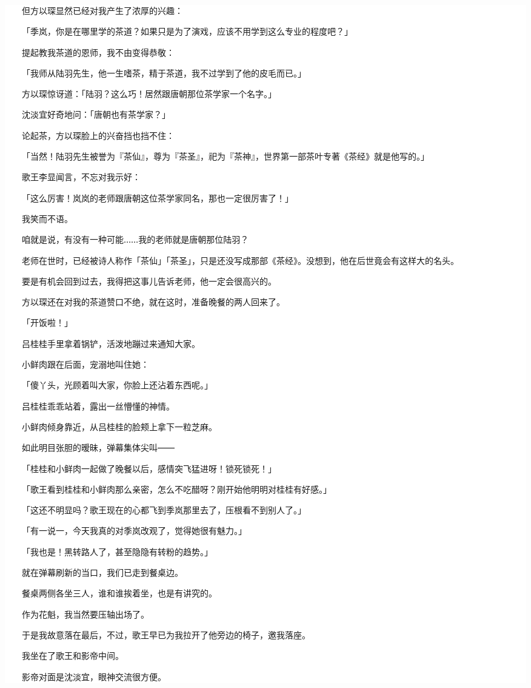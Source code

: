 &emsp;&emsp;但方以琛显然已经对我产生了浓厚的兴趣：  
  
&emsp;&emsp;「季岚，你是在哪里学的茶道？如果只是为了演戏，应该不用学到这么专业的程度吧？」  
  
&emsp;&emsp;提起教我茶道的恩师，我不由变得恭敬：  
  
&emsp;&emsp;「我师从陆羽先生，他一生嗜茶，精于茶道，我不过学到了他的皮毛而已。」  
  
&emsp;&emsp;方以琛惊讶道：「陆羽？这么巧！居然跟唐朝那位茶学家一个名字。」  
  
&emsp;&emsp;沈淡宜好奇地问：「唐朝也有茶学家？」  
  
&emsp;&emsp;论起茶，方以琛脸上的兴奋挡也挡不住：  
  
&emsp;&emsp;「当然！陆羽先生被誉为『茶仙』，尊为『茶圣』，祀为『茶神』，世界第一部茶叶专著《茶经》就是他写的。」  
  
&emsp;&emsp;歌王李显闻言，不忘对我示好：  
  
&emsp;&emsp;「这么厉害！岚岚的老师跟唐朝这位茶学家同名，那也一定很厉害了！」  
  
&emsp;&emsp;我笑而不语。  
  
&emsp;&emsp;咱就是说，有没有一种可能……我的老师就是唐朝那位陆羽？  
  
&emsp;&emsp;老师在世时，已经被诗人称作「茶仙」「茶圣」，只是还没写成那部《茶经》。没想到，他在后世竟会有这样大的名头。  
  
&emsp;&emsp;要是有机会回到过去，我得把这事儿告诉老师，他一定会很高兴的。  
  
&emsp;&emsp;方以琛还在对我的茶道赞口不绝，就在这时，准备晚餐的两人回来了。  
  
&emsp;&emsp;「开饭啦！」  
  
&emsp;&emsp;吕桂桂手里拿着锅铲，活泼地蹦过来通知大家。  
  
&emsp;&emsp;小鲜肉跟在后面，宠溺地叫住她：  
  
&emsp;&emsp;「傻丫头，光顾着叫大家，你脸上还沾着东西呢。」  
  
&emsp;&emsp;吕桂桂乖乖站着，露出一丝懵懂的神情。  
  
&emsp;&emsp;小鲜肉倾身靠近，从吕桂桂的脸颊上拿下一粒芝麻。  
  
&emsp;&emsp;如此明目张胆的暧昧，弹幕集体尖叫——  
  
&emsp;&emsp;「桂桂和小鲜肉一起做了晚餐以后，感情突飞猛进呀！锁死锁死！」  
  
&emsp;&emsp;「歌王看到桂桂和小鲜肉那么亲密，怎么不吃醋呀？刚开始他明明对桂桂有好感。」  
  
&emsp;&emsp;「这还不明显吗？歌王现在的心都飞到季岚那里去了，压根看不到别人了。」  
  
&emsp;&emsp;「有一说一，今天我真的对季岚改观了，觉得她很有魅力。」  
  
&emsp;&emsp;「我也是！黑转路人了，甚至隐隐有转粉的趋势。」  
  
&emsp;&emsp;就在弹幕刷新的当口，我们已走到餐桌边。  
  
&emsp;&emsp;餐桌两侧各坐三人，谁和谁挨着坐，也是有讲究的。  
  
&emsp;&emsp;作为花魁，我当然要压轴出场了。  
  
&emsp;&emsp;于是我故意落在最后，不过，歌王早已为我拉开了他旁边的椅子，邀我落座。  
  
&emsp;&emsp;我坐在了歌王和影帝中间。  
  
&emsp;&emsp;影帝对面是沈淡宜，眼神交流很方便。  
  